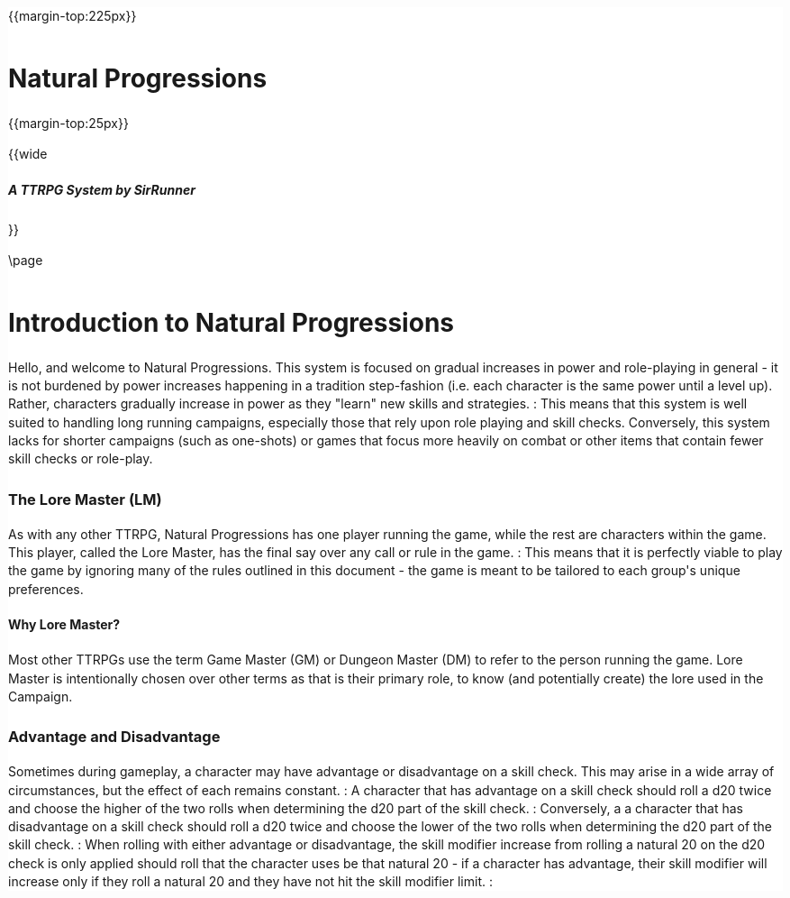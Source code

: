 <style>
  .page#p1{ text-align:center; counter-increment: none; }
  .page#p1:after{ display:none; }
  .page:nth-child(2n) .pageNumber { left: inherit !important; right: 2px !important; }
  .page:nth-child(2n+1) .pageNumber { right: inherit !important; left: 2px !important; }
  .page:nth-child(2n)::after { transform: scaleX(1); }
  .page:nth-child(2n+1)::after { transform: scaleX(-1); }
  .page:nth-child(2n) .footnote { left: inherit; text-align: right; }
  .page:nth-child(2n+1) .footnote { left: 80px; text-align: left; }
</style>

{{margin-top:225px}}

# Natural Progressions

{{margin-top:25px}}

{{wide
##### A TTRPG System by SirRunner
}}

\page

# Introduction to Natural Progressions
Hello, and welcome to Natural Progressions. This system is focused on gradual increases in power and role-playing in general - it is not burdened by power increases happening in a tradition step-fashion (i.e. each character is the same power until a level up). Rather, characters gradually increase in power as they "learn" new skills and strategies.
:
This means that this system is well suited to handling long running campaigns, especially those that rely upon role playing and skill checks. Conversely, this system lacks for shorter campaigns (such as one-shots) or games that focus more heavily on combat or other items that contain fewer skill checks or role-play.

### The Lore Master (LM)
As with any other TTRPG, Natural Progressions has one player running the game, while the rest are characters within the game. This player, called the Lore Master, has the final say over any call or rule in the game.
:
This means that it is perfectly viable to play the game by ignoring many of the rules outlined in this document - the game is meant to be tailored to each group's unique preferences.

#### Why Lore Master?
Most other TTRPGs use the term Game Master (GM) or Dungeon Master (DM) to refer to the person running the game. Lore Master is intentionally chosen over other terms as that is their primary role, to know (and potentially create) the lore used in the Campaign.

### Advantage and Disadvantage
Sometimes during gameplay, a character may have advantage or disadvantage on a skill check. This may arise in a wide array of circumstances, but the effect of each  remains constant.
:
A character that has advantage on a skill check should roll a d20 twice and choose the higher of the two rolls when determining the d20 part of the skill check.
:
Conversely, a a character that has disadvantage on a skill check should roll a d20 twice and choose the lower of the two rolls when determining the d20 part of the skill check.
:
When rolling with either advantage or disadvantage, the skill modifier increase from rolling a natural 20 on the d20 check is only applied should roll that the character uses be that natural 20 - if a character has advantage, their skill modifier will increase only if they roll a natural 20 and they have not hit the skill modifier limit.
: